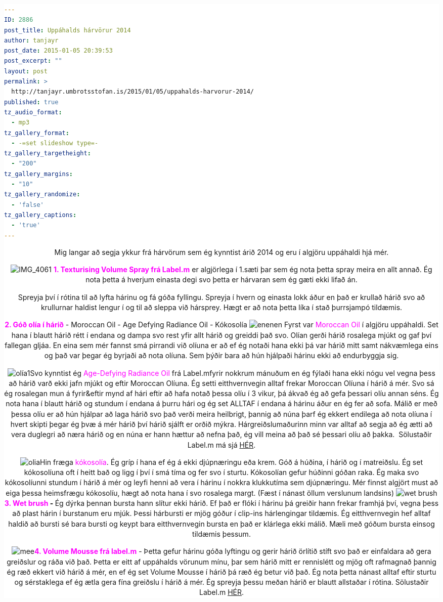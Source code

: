 ```yaml
---
ID: 2886
post_title: Uppáhalds hárvörur 2014
author: tanjayr
post_date: 2015-01-05 20:39:53
post_excerpt: ""
layout: post
permalink: >
  http://tanjayr.umbrotsstofan.is/2015/01/05/uppahalds-harvorur-2014/
published: true
tz_audio_format:
  - mp3
tz_gallery_format:
  - -=set slideshow type=-
tz_gallery_targetheight:
  - "200"
tz_gallery_margins:
  - "10"
tz_gallery_randomize:
  - 'false'
tz_gallery_captions:
  - 'true'
---
```

<p style="text-align: center;">Mig langar að segja ykkur frá hárvörum sem ég kynntist árið 2014 og eru í algjöru uppáhaldi hjá mér.</p>
<p style="text-align: center;"><img class="aligncenter size-large wp-image-1859" src="http://www.tanjayr.com/wp-content/uploads/2014/07/IMG_4061-1024x682.jpg" alt="IMG_4061" width="900" height="599" />
<strong><span style="color: #ff00ff;">1. Texturising Volume Spray frá Label.m</span></strong> er algjörlega í 1.sæti þar sem ég nota þetta spray meira en allt annað. Ég nota þetta á hverjum einasta degi svo þetta er hárvaran sem ég gæti ekki lifað án.</p>
<p style="text-align: center;">Spreyja því í rótina til að lyfta hárinu og fá góða fyllingu.
Spreyja í hvern og einasta lokk áður en það er krullað hárið svo að krullurnar haldist lengur í og til að sleppa við hársprey.
Hægt er að nota þetta líka í stað þurrsjampó tildæmis.</p>
<p style="text-align: center;"><strong><span style="color: #ff00ff;">2. Góð olía í hárið</span></strong> - Moroccan Oil - Age Defying Radiance Oil - Kókosolía
<img class="aligncenter size-full wp-image-2887" src="http://www.tanjayr.com/wp-content/uploads/2015/01/enenen.jpg" alt="enenen" width="757" height="500" />
Fyrst var <span style="color: #ff00ff;">Moroccan Oil</span> í algjöru uppáhaldi. Set hana í blautt hárið rétt í endana og dampa svo rest yfir allt hárið og greiddi það svo. Olían gerði hárið rosalega mjúkt og gaf því fallegan gljáa. En eina sem mér fannst smá pirrandi við olíuna er að ef ég notaði hana ekki þá var hárið mitt samt nákvæmlega eins og það var þegar ég byrjaði að nota olíuna. Sem þýðir bara að hún hjálpaði hárinu ekki að endurbyggja sig.</p>
<p style="text-align: center;"><img class="aligncenter size-full wp-image-2888" src="http://www.tanjayr.com/wp-content/uploads/2015/01/olía1.jpg" alt="olía1" width="560" height="580" />Svo kynntist ég <span style="color: #ff00ff;">Age-Defying Radiance Oil</span> frá Label.mfyrir nokkrum mánuðum en ég fýlaði hana ekki nógu vel vegna þess að hárið varð ekki jafn mjúkt og eftir Moroccan Olíuna. Ég setti eitthvernvegin alltaf frekar Moroccan Olíuna í hárið á mér. Svo sá ég rosalegan mun á fyrir&amp;eftir mynd af hári eftir að hafa notað þessa olíu í 3 vikur, þá ákvað ég að gefa þessari olíu annan séns. Ég nota hana í blautt hárið og stundum í endana á þurru hári og ég set ALLTAF í endana á hárinu áður en ég fer að sofa. Málið er með þessa olíu er að hún hjálpar að laga hárið svo það verði meira heilbrigt, þannig að núna þarf ég ekkert endilega að nota olíuna í hvert skipti þegar ég þvæ á mér hárið því hárið sjálft er orðið mýkra. Hárgreiðslumaðurinn minn var alltaf að segja að ég ætti að vera duglegri að næra hárið og en núna er hann hættur að nefna það, ég vill meina að það sé þessari olíu að þakka.  Sölustaðir Label.m má sjá <a title="HÉR" href="https://www.facebook.com/pages/labelm-á-Íslandi/166711310055531?fref=ts" target="_blank">HÉR</a>.</p>
<p style="text-align: center;"><img class="aligncenter size-full wp-image-2889" src="http://www.tanjayr.com/wp-content/uploads/2015/01/olia.jpg" alt="olia" width="730" height="487" />Hin fræga <span style="color: #ff00ff;">kókosolía</span>. Ég gríp í hana ef ég á ekki djúpnæringu eða krem. Góð á húðina, í hárið og í matreiðslu. Ég set kókosolíuna oft í heitt bað og ligg í því í smá tíma og fer svo í sturtu. Kókosolían gefur húðinni góðan raka. Ég maka svo kókosolíunni stundum í hárið á mér og leyfi henni að vera í hárinu í nokkra klukkutíma sem djúpnæringu. Mér finnst algjört must að eiga þessa heimsfrægu kókosolíu, hægt að nota hana í svo rosalega margt. (Fæst í nánast öllum verslunum landsins)
<img class="aligncenter size-large wp-image-2890" src="http://www.tanjayr.com/wp-content/uploads/2015/01/wet-brush-1024x861.jpg" alt="wet brush" width="900" height="757" />
<strong><span style="color: #ff00ff;">3. Wet brush </span><span style="color: #000000;">- </span></strong>Ég dýrka þennan bursta hann slítur ekki hárið. Ef það er flóki í hárinu þá greiðir hann frekar framhjá því, vegna þess að plast hárin í burstanum eru mjúk. Þessi hárbursti er mjög góður í clip-ins hárlengingar tildæmis. Ég eitthvernvegin hef alltaf haldið að bursti sé bara bursti og keypt bara eitthvernvegin bursta en það er klárlega ekki málið. Mæli með góðum bursta einsog tildæmis þessum.</p>
<p style="text-align: center;"><img class="aligncenter size-full wp-image-2891" src="http://www.tanjayr.com/wp-content/uploads/2015/01/mee.jpg" alt="mee" width="800" height="800" /><strong><span style="color: #ff00ff;">4. Volume Mousse frá label.m</span></strong> - Þetta gefur hárinu góða lyftingu og gerir hárið örlítið stíft svo það er einfaldara að gera greiðslur og ráða við það. Þetta er eitt af uppáhalds vörunum mínu, þar sem hárið mitt er rennislétt og mjög oft rafmagnað þannig ég ræð ekkert við hárið á mér, en ef ég set Volume Mousse í hárið þá ræð ég betur við það. Ég nota þetta nánast alltaf eftir sturtu og sérstaklega ef ég ætla gera fína greiðslu í hárið á mér. Ég spreyja þessu meðan hárið er blautt allstaðar í rótina. Sölustaðir Label.m <a title="HÉR" href="https://www.facebook.com/pages/labelm-á-Íslandi/166711310055531?sk=info&amp;tab=page_info" target="_blank">HÉR</a>.</p>